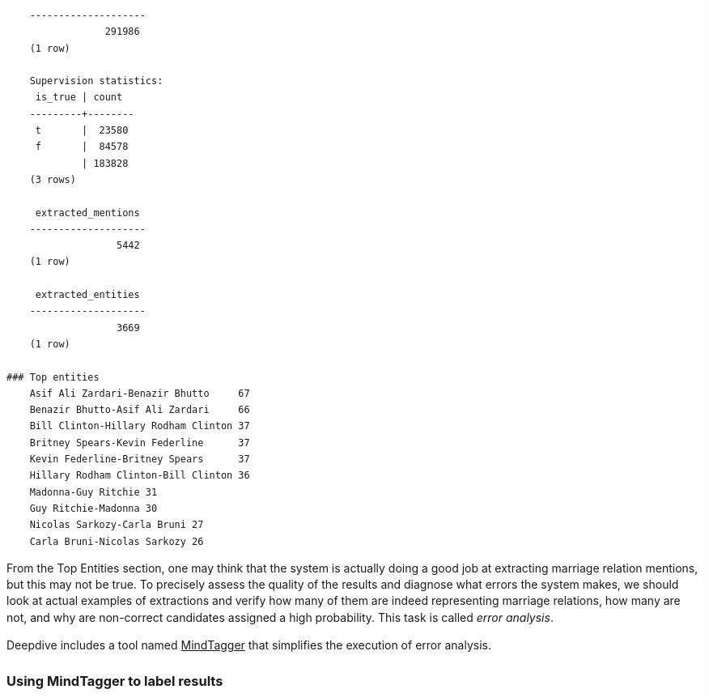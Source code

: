 ```
    --------------------
                 291986
    (1 row)

    Supervision statistics:
     is_true | count
    ---------+--------
     t       |  23580
     f       |  84578
             | 183828
    (3 rows)

     extracted_mentions
    --------------------
                   5442
    (1 row)

     extracted_entities
    --------------------
                   3669
    (1 row)

### Top entities
    Asif Ali Zardari-Benazir Bhutto     67
    Benazir Bhutto-Asif Ali Zardari     66
    Bill Clinton-Hillary Rodham Clinton 37
    Britney Spears-Kevin Federline      37
    Kevin Federline-Britney Spears      37
    Hillary Rodham Clinton-Bill Clinton 36
    Madonna-Guy Ritchie 31
    Guy Ritchie-Madonna 30
    Nicolas Sarkozy-Carla Bruni 27
    Carla Bruni-Nicolas Sarkozy 26

```

From the Top Entities section, one may think that the system is actually doing a
good job at extracting marriage relation mentions, but this may not be true.  To
precisely assess the quality of the results and diagnose what errors the system
makes, we should look at actual examples of extractions and verify how many of
them are indeed representing marriage relations, how many are not, and why are
non-correct candidates assigned a high probability. This task is called *error
analysis*.

Deepdive includes a tool named [MindTagger](labeling.html) that simplifies
the execution of error analysis.



### <a name="mindtagger" href="#"> </a> Using MindTagger to label results
